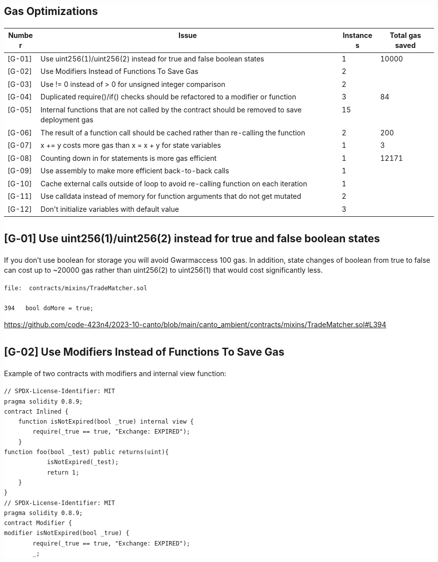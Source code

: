 ## Gas Optimizations

| Number | Issue | Instances | Total gas saved |
|--------|-------|-----------|-----------------|
|[G-01]| Use uint256(1)/uint256(2) instead for true and false boolean states  |  1  | 10000 |
|[G-02]| Use Modifiers Instead of Functions To Save Gas  |  2  |  |
|[G-03]| Use != 0 instead of > 0 for unsigned integer comparison  |  2  |  |
|[G-04]| Duplicated require()/if() checks should be refactored to a modifier or function  |  3  | 84 |
|[G-05]| Internal functions that are not called by the contract should be removed to save deployment gas   |  15  |  |
|[G-06]| The result of a function call should be cached rather than re-calling the function   |  2  | 200  |
|[G-07]| x += y costs more gas than x = x + y for state variables   |  1  | 3 |
|[G-08]| Counting down in for statements is more gas efficient   |  1  | 12171 |
|[G-09]| Use assembly to make more efficient back-to-back calls   |  1  |  |
|[G-10]| Cache external calls outside of loop to avoid re-calling function on each iteration   |  1  |  |
|[G-11]| Use calldata instead of memory for function arguments that do not get mutated   |  2  |  |
|[G-12]| Don't initialize variables with default value   | 3  |  |

## [G‑01] Use uint256(1)/uint256(2) instead for true and false boolean states

If you don’t use boolean for storage you will avoid Gwarmaccess 100 gas. In addition, state changes of boolean from true to false can cost up to ~20000 gas rather than uint256(2) to uint256(1) that would cost significantly less.

```solidity
file:  contracts/mixins/TradeMatcher.sol

394   bool doMore = true;

```

https://github.com/code-423n4/2023-10-canto/blob/main/canto_ambient/contracts/mixins/TradeMatcher.sol#L394

## [G-02] Use Modifiers Instead of Functions To Save Gas

Example of two contracts with modifiers and internal view function:

```solidity
// SPDX-License-Identifier: MIT
pragma solidity 0.8.9;
contract Inlined {
    function isNotExpired(bool _true) internal view {
        require(_true == true, "Exchange: EXPIRED");
    }
function foo(bool _test) public returns(uint){
            isNotExpired(_test);
            return 1;
    }
}
// SPDX-License-Identifier: MIT
pragma solidity 0.8.9;
contract Modifier {
modifier isNotExpired(bool _true) {
        require(_true == true, "Exchange: EXPIRED");
        _;
```